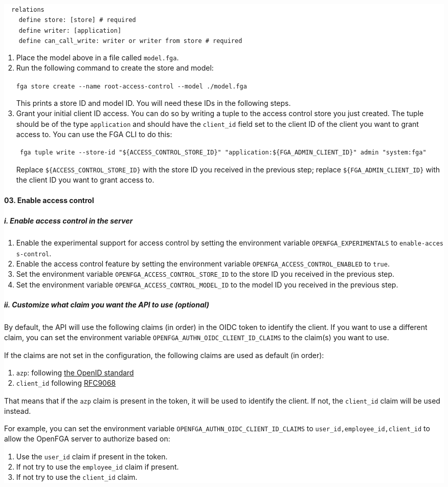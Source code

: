 ```dsl.openfga
  relations
    define store: [store] # required
    define writer: [application]
    define can_call_write: writer or writer from store # required
```

1. Place the model above in a file called `model.fga`.
2. Run the following command to create the store and model:
   ```shell
   fga store create --name root-access-control --model ./model.fga
   ```
   This prints a store ID and model ID. You will need these IDs in the following steps.
3. Grant your initial client ID access. You can do so by writing a tuple to the access control store you just created. The tuple should be of the type `application` and should have the `client_id` field set to the client ID of the client you want to grant access to. You can use the FGA CLI to do this:
   ```shell
    fga tuple write --store-id "${ACCESS_CONTROL_STORE_ID}" "application:${FGA_ADMIN_CLIENT_ID}" admin "system:fga"
   ```
    Replace `${ACCESS_CONTROL_STORE_ID}` with the store ID you received in the previous step; replace `${FGA_ADMIN_CLIENT_ID}` with the client ID you want to grant access to.

#### 03. Enable access control

##### i. Enable access control in the server
1. Enable the experimental support for access control by setting the environment variable `OPENFGA_EXPERIMENTALS` to `enable-access-control`.
2. Enable the access control feature by setting the environment variable `OPENFGA_ACCESS_CONTROL_ENABLED` to `true`.
3. Set the environment variable `OPENFGA_ACCESS_CONTROL_STORE_ID` to the store ID you received in the previous step.
4. Set the environment variable `OPENFGA_ACCESS_CONTROL_MODEL_ID` to the model ID you received in the previous step.

##### ii. Customize what claim you want the API to use (optional)

By default, the API will use the following claims (in order) in the OIDC token to identify the client. If you want to use a different claim, you can set the environment variable `OPENFGA_AUTHN_OIDC_CLIENT_ID_CLAIMS` to the claim(s) you want to use.


If the claims are not set in the configuration, the following claims are used as default (in order):
1. `azp`: following [the OpenID standard](https://openid.net/specs/openid-connect-core-1_0.html#IDToken)
2. `client_id` following [RFC9068](https://www.rfc-editor.org/rfc/rfc9068.html#name-data-structure)


That means that if the `azp` claim is present in the token, it will be used to identify the client. If not, the `client_id` claim will be used instead.

For example, you can set the environment variable `OPENFGA_AUTHN_OIDC_CLIENT_ID_CLAIMS` to `user_id,employee_id,client_id` to allow the OpenFGA server to authorize based on:
1. Use the `user_id` claim if present in the token.
2. If not try to use the `employee_id` claim if present.
3. If not try to use the `client_id` claim.
